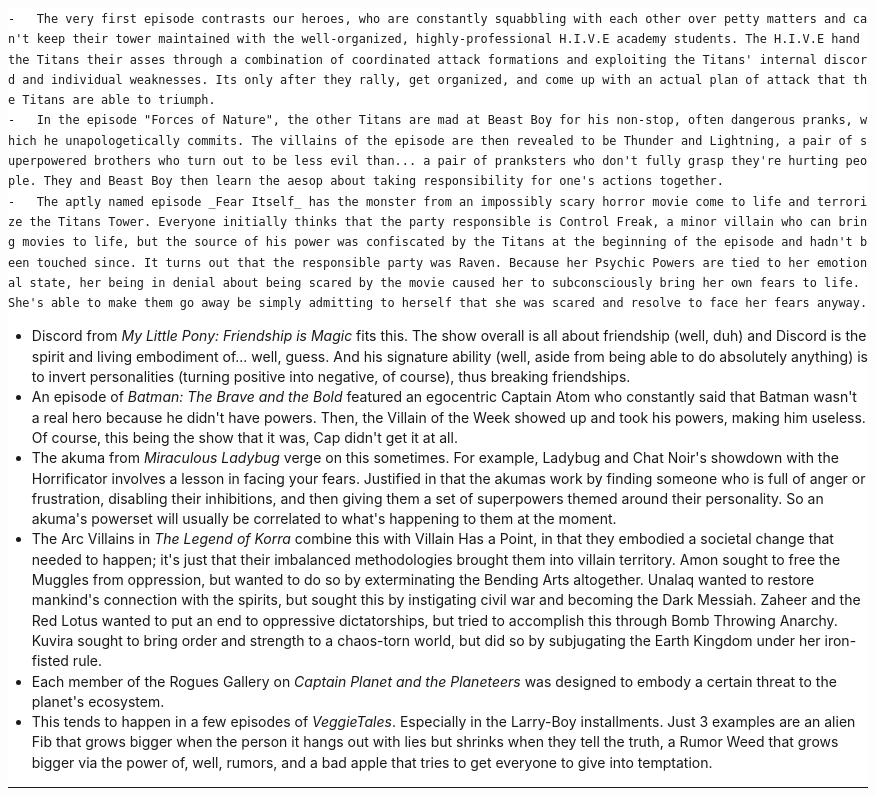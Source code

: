     -   The very first episode contrasts our heroes, who are constantly squabbling with each other over petty matters and can't keep their tower maintained with the well-organized, highly-professional H.I.V.E academy students. The H.I.V.E hand the Titans their asses through a combination of coordinated attack formations and exploiting the Titans' internal discord and individual weaknesses. Its only after they rally, get organized, and come up with an actual plan of attack that the Titans are able to triumph.
    -   In the episode "Forces of Nature", the other Titans are mad at Beast Boy for his non-stop, often dangerous pranks, which he unapologetically commits. The villains of the episode are then revealed to be Thunder and Lightning, a pair of superpowered brothers who turn out to be less evil than... a pair of pranksters who don't fully grasp they're hurting people. They and Beast Boy then learn the aesop about taking responsibility for one's actions together.
    -   The aptly named episode _Fear Itself_ has the monster from an impossibly scary horror movie come to life and terrorize the Titans Tower. Everyone initially thinks that the party responsible is Control Freak, a minor villain who can bring movies to life, but the source of his power was confiscated by the Titans at the beginning of the episode and hadn't been touched since. It turns out that the responsible party was Raven. Because her Psychic Powers are tied to her emotional state, her being in denial about being scared by the movie caused her to subconsciously bring her own fears to life. She's able to make them go away be simply admitting to herself that she was scared and resolve to face her fears anyway.
-   Discord from _My Little Pony: Friendship is Magic_ fits this. The show overall is all about friendship (well, duh) and Discord is the spirit and living embodiment of... well, guess. And his signature ability (well, aside from being able to do absolutely anything) is to invert personalities (turning positive into negative, of course), thus breaking friendships.
-   An episode of _Batman: The Brave and the Bold_ featured an egocentric Captain Atom who constantly said that Batman wasn't a real hero because he didn't have powers. Then, the Villain of the Week showed up and took his powers, making him useless. Of course, this being the show that it was, Cap didn't get it at all.
-   The akuma from _Miraculous Ladybug_ verge on this sometimes. For example, Ladybug and Chat Noir's showdown with the Horrificator involves a lesson in facing your fears. Justified in that the akumas work by finding someone who is full of anger or frustration, disabling their inhibitions, and then giving them a set of superpowers themed around their personality. So an akuma's powerset will usually be correlated to what's happening to them at the moment.
-   The Arc Villains in _The Legend of Korra_ combine this with Villain Has a Point, in that they embodied a societal change that needed to happen; it's just that their imbalanced methodologies brought them into villain territory. Amon sought to free the Muggles from oppression, but wanted to do so by exterminating the Bending Arts altogether. Unalaq wanted to restore mankind's connection with the spirits, but sought this by instigating civil war and becoming the Dark Messiah. Zaheer and the Red Lotus wanted to put an end to oppressive dictatorships, but tried to accomplish this through Bomb Throwing Anarchy. Kuvira sought to bring order and strength to a chaos-torn world, but did so by subjugating the Earth Kingdom under her iron-fisted rule.
-   Each member of the Rogues Gallery on _Captain Planet and the Planeteers_ was designed to embody a certain threat to the planet's ecosystem.
-   This tends to happen in a few episodes of _VeggieTales_. Especially in the Larry-Boy installments. Just 3 examples are an alien Fib that grows bigger when the person it hangs out with lies but shrinks when they tell the truth, a Rumor Weed that grows bigger via the power of, well, rumors, and a bad apple that tries to get everyone to give into temptation.

___